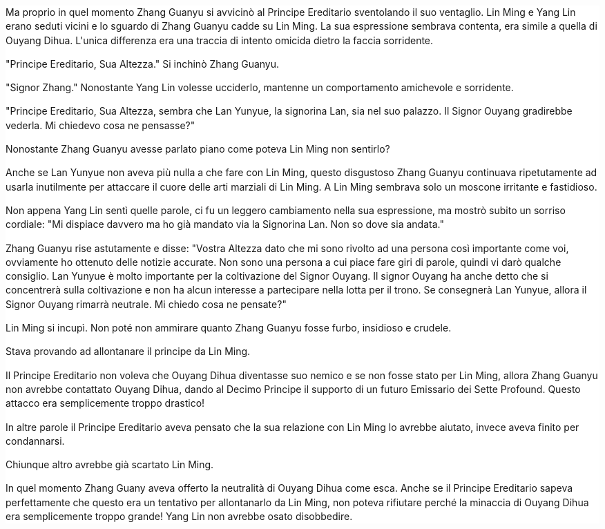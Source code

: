 
Ma proprio in quel momento Zhang Guanyu si avvicinò al Principe Ereditario sventolando il suo ventaglio.
Lin Ming e Yang Lin erano seduti vicini e lo sguardo di Zhang Guanyu cadde su Lin Ming.
La sua espressione sembrava contenta, era simile a quella di Ouyang Dihua. L'unica differenza era una traccia di intento omicida dietro la faccia sorridente.


"Principe Ereditario, Sua Altezza." Si inchinò Zhang Guanyu.


"Signor Zhang." Nonostante Yang Lin volesse ucciderlo, mantenne un comportamento amichevole e sorridente.


"Principe Ereditario, Sua Altezza, sembra che Lan Yunyue, la signorina Lan, sia nel suo palazzo. Il Signor Ouyang gradirebbe vederla. Mi chiedevo cosa ne pensasse?"


Nonostante Zhang Guanyu avesse parlato piano come poteva Lin Ming non sentirlo?


Anche se Lan Yunyue non aveva più nulla a che fare con Lin Ming, questo disgustoso Zhang Guanyu continuava ripetutamente ad usarla inutilmente per attaccare il cuore delle arti marziali di Lin Ming.
A Lin Ming sembrava solo un moscone irritante e fastidioso.


Non appena Yang Lin sentì quelle parole, ci fu un leggero cambiamento nella sua espressione, ma mostrò subito un sorriso cordiale: "Mi dispiace davvero ma ho già mandato via la Signorina Lan. Non so dove sia andata."


Zhang Guanyu rise astutamente e disse: "Vostra Altezza dato che mi sono rivolto ad una persona così importante come voi, ovviamente ho ottenuto delle notizie accurate. Non sono una persona a cui piace fare giri di parole, quindi vi darò qualche consiglio. Lan Yunyue è molto importante per la coltivazione del Signor Ouyang. Il signor Ouyang ha anche detto che si concentrerà sulla coltivazione e non ha alcun interesse a partecipare nella lotta per il trono. Se consegnerà Lan Yunyue, allora il Signor Ouyang rimarrà neutrale. Mi chiedo cosa ne pensate?"


Lin Ming si incupì. Non poté non ammirare quanto Zhang Guanyu fosse furbo, insidioso e crudele.


Stava provando ad allontanare il principe da Lin Ming.


Il Principe Ereditario non voleva che Ouyang Dihua diventasse suo nemico e se non fosse stato per Lin Ming, allora Zhang Guanyu non avrebbe contattato Ouyang Dihua, dando al Decimo Principe il supporto di un futuro Emissario dei Sette Profound. Questo attacco era semplicemente troppo drastico!


In altre parole il Principe Ereditario aveva pensato che la sua relazione con Lin Ming lo avrebbe aiutato, invece aveva finito per condannarsi.


Chiunque altro avrebbe già scartato Lin Ming.


In quel momento Zhang Guany aveva offerto la neutralità di Ouyang Dihua come esca. Anche se il Principe Ereditario sapeva perfettamente che questo era un tentativo per allontanarlo da Lin Ming, non poteva rifiutare perché la minaccia di Ouyang Dihua era semplicemente troppo grande! Yang Lin non avrebbe osato disobbedire.

